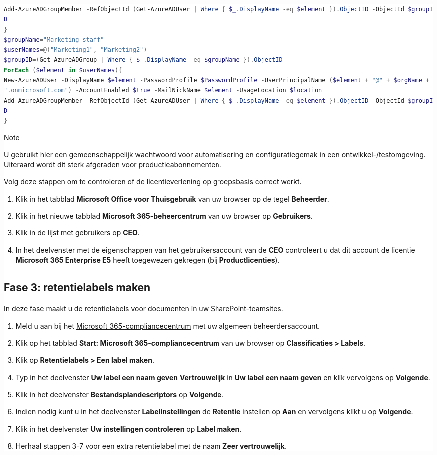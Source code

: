 ```powershell
Add-AzureADGroupMember -RefObjectId (Get-AzureADUser | Where { $_.DisplayName -eq $element }).ObjectID -ObjectId $groupID
}
$groupName="Marketing staff"
$userNames=@("Marketing1", "Marketing2")
$groupID=(Get-AzureADGroup | Where { $_.DisplayName -eq $groupName }).ObjectID
ForEach ($element in $userNames){
New-AzureADUser -DisplayName $element -PasswordProfile $PasswordProfile -UserPrincipalName ($element + "@" + $orgName + ".onmicrosoft.com") -AccountEnabled $true -MailNickName $element -UsageLocation $location
Add-AzureADGroupMember -RefObjectId (Get-AzureADUser | Where { $_.DisplayName -eq $element }).ObjectID -ObjectId $groupID
}
```

> [!NOTE]
> U gebruikt hier een gemeenschappelijk wachtwoord voor automatisering en configuratiegemak in een ontwikkel-/testomgeving. Uiteraard wordt dit sterk afgeraden voor productieabonnementen.

Volg deze stappen om te controleren of de licentieverlening op groepsbasis correct werkt.

1. Klik in het tabblad **Microsoft Office voor Thuisgebruik** van uw browser op de tegel **Beheerder**.

2. Klik in het nieuwe tabblad **Microsoft 365-beheercentrum** van uw browser op **Gebruikers**.

3. Klik in de lijst met gebruikers op **CEO**.

4. In het deelvenster met de eigenschappen van het gebruikersaccount van de **CEO** controleert u dat dit account de licentie **Microsoft 365 Enterprise E5** heeft toegewezen gekregen (bij **Productlicenties**).

## <a name="phase-3-create-retention-labels"></a>Fase 3: retentielabels maken

In deze fase maakt u de retentielabels voor documenten in uw SharePoint-teamsites.

1. Meld u aan bij het [Microsoft 365-compliancecentrum](https://compliance.microsoft.com) met uw algemeen beheerdersaccount.

2. Klik op het tabblad **Start: Microsoft 365-compliancecentrum** van uw browser op **Classificaties > Labels**.

3. Klik op **Retentielabels > Een label maken**.

4. Typ in het deelvenster **Uw label een naam geven** **Vertrouwelijk** in **Uw label een naam geven** en klik vervolgens op **Volgende**.

5. Klik in het deelvenster **Bestandsplandescriptors** op **Volgende**.

6. Indien nodig kunt u in het deelvenster **Labelinstellingen** de **Retentie** instellen op **Aan** en vervolgens klikt u op **Volgende**.

7. Klik in het deelvenster **Uw instellingen controleren** op **Label maken**.

8. Herhaal stappen 3-7 voor een extra retentielabel met de naam **Zeer vertrouwelijk**.
